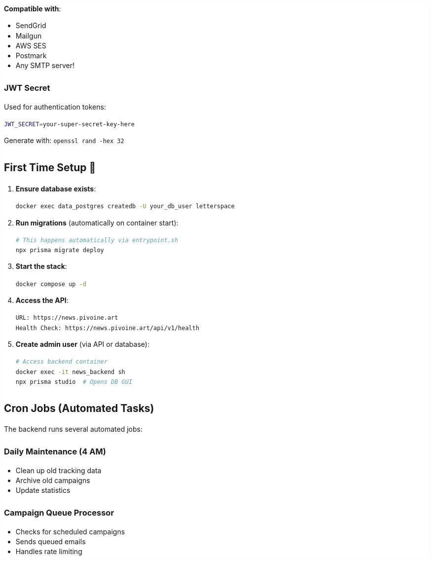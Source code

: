 **Compatible with**:
- SendGrid
- Mailgun
- AWS SES
- Postmark
- Any SMTP server!

### JWT Secret
Used for authentication tokens:
```bash
JWT_SECRET=your-super-secret-key-here
```
Generate with: `openssl rand -hex 32`

## First Time Setup 🚀

1. **Ensure database exists**:
   ```bash
   docker exec data_postgres createdb -U your_db_user letterspace
   ```

2. **Run migrations** (automatically on container start):
   ```bash
   # This happens automatically via entrypoint.sh
   npx prisma migrate deploy
   ```

3. **Start the stack**:
   ```bash
   docker compose up -d
   ```

4. **Access the API**:
   ```
   URL: https://news.pivoine.art
   Health Check: https://news.pivoine.art/api/v1/health
   ```

5. **Create admin user** (via API or database):
   ```bash
   # Access backend container
   docker exec -it news_backend sh
   npx prisma studio  # Opens DB GUI
   ```

## Cron Jobs (Automated Tasks)

The backend runs several automated jobs:

### Daily Maintenance (4 AM)
- Clean up old tracking data
- Archive old campaigns
- Update statistics

### Campaign Queue Processor
- Checks for scheduled campaigns
- Sends queued emails
- Handles rate limiting
